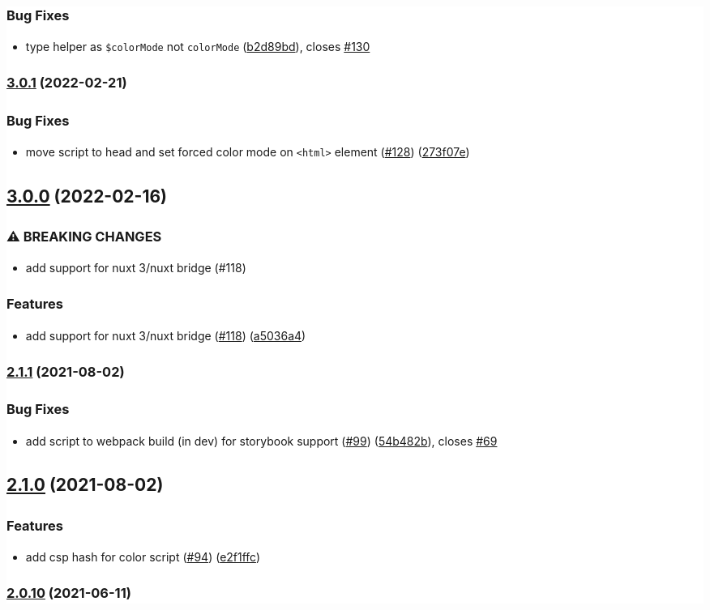 
### Bug Fixes

* type helper as `$colorMode` not `colorMode` ([b2d89bd](https://github.com/nuxt-modules/color-mode/commit/b2d89bd5f3048b92b7b43ec21b7e74e4f1ae2454)), closes [#130](https://github.com/nuxt-modules/color-mode/issues/130)

### [3.0.1](https://github.com/nuxt-modules/color-mode/compare/v3.0.0...v3.0.1) (2022-02-21)


### Bug Fixes

* move script to head and set forced color mode on `<html>` element ([#128](https://github.com/nuxt-modules/color-mode/issues/128)) ([273f07e](https://github.com/nuxt-modules/color-mode/commit/273f07ebda0d87fc7574d09658e60a9863ce84a8))

## [3.0.0](https://github.com/nuxt-modules/color-mode/compare/v2.1.1...v3.0.0) (2022-02-16)


### ⚠ BREAKING CHANGES

* add support for nuxt 3/nuxt bridge (#118)

### Features

* add support for nuxt 3/nuxt bridge ([#118](https://github.com/nuxt-modules/color-mode/issues/118)) ([a5036a4](https://github.com/nuxt-modules/color-mode/commit/a5036a4a816a3baa2bc2a953048469a7a78a851e))

### [2.1.1](https://github.com/nuxt-modules/color-mode/compare/v2.1.0...v2.1.1) (2021-08-02)


### Bug Fixes

* add script to webpack build (in dev) for storybook support ([#99](https://github.com/nuxt-modules/color-mode/issues/99)) ([54b482b](https://github.com/nuxt-modules/color-mode/commit/54b482b5cd8a63c42575165a02d96a0e1c959cc4)), closes [#69](https://github.com/nuxt-modules/color-mode/issues/69)

## [2.1.0](https://github.com/nuxt-modules/color-mode/compare/v2.0.10...v2.1.0) (2021-08-02)


### Features

* add csp hash for color script ([#94](https://github.com/nuxt-modules/color-mode/issues/94)) ([e2f1ffc](https://github.com/nuxt-modules/color-mode/commit/e2f1ffc2a64dd22d7ed5b40fc6bc78562e47c9d0))

### [2.0.10](https://github.com/nuxt-modules/color-mode/compare/v2.0.9...v2.0.10) (2021-06-11)
